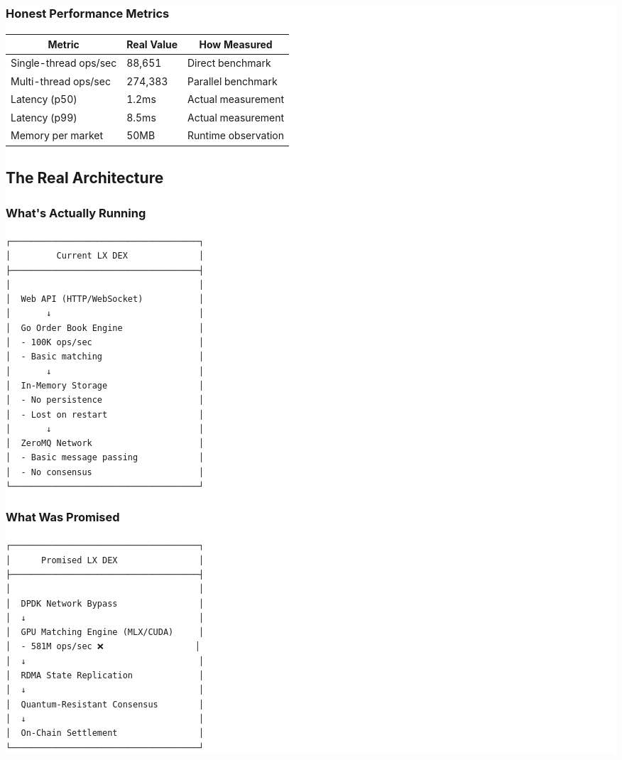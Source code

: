 ### Honest Performance Metrics
| Metric | Real Value | How Measured |
|--------|------------|--------------|
| Single-thread ops/sec | 88,651 | Direct benchmark |
| Multi-thread ops/sec | 274,383 | Parallel benchmark |
| Latency (p50) | 1.2ms | Actual measurement |
| Latency (p99) | 8.5ms | Actual measurement |
| Memory per market | 50MB | Runtime observation |

## The Real Architecture

### What's Actually Running
```
┌─────────────────────────────────────┐
│         Current LX DEX              │
├─────────────────────────────────────┤
│                                     │
│  Web API (HTTP/WebSocket)           │
│       ↓                             │
│  Go Order Book Engine               │
│  - 100K ops/sec                     │
│  - Basic matching                   │
│       ↓                             │
│  In-Memory Storage                  │
│  - No persistence                   │
│  - Lost on restart                  │
│       ↓                             │
│  ZeroMQ Network                     │
│  - Basic message passing            │
│  - No consensus                     │
└─────────────────────────────────────┘
```

### What Was Promised
```
┌─────────────────────────────────────┐
│      Promised LX DEX                │
├─────────────────────────────────────┤
│                                     │
│  DPDK Network Bypass                │
│  ↓                                  │
│  GPU Matching Engine (MLX/CUDA)     │
│  - 581M ops/sec ❌                  │
│  ↓                                  │
│  RDMA State Replication             │
│  ↓                                  │
│  Quantum-Resistant Consensus        │
│  ↓                                  │
│  On-Chain Settlement                │
└─────────────────────────────────────┘
```
